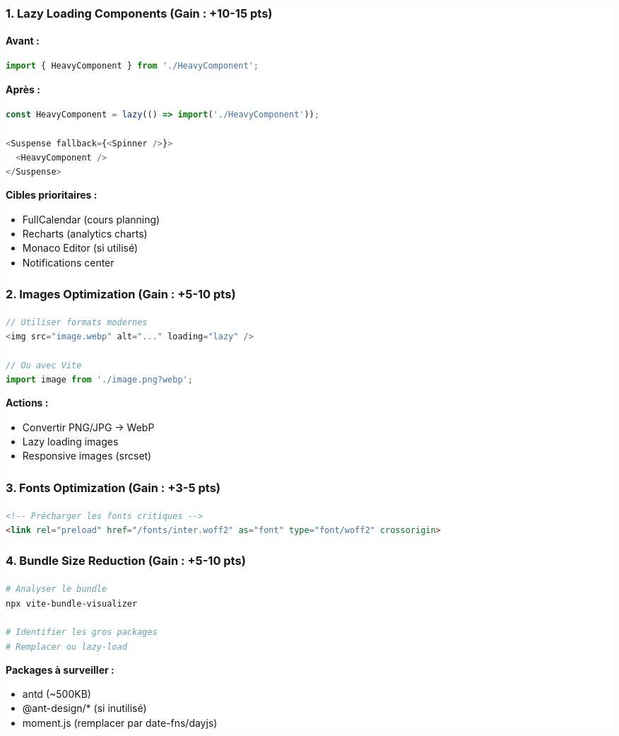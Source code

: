 ### 1. Lazy Loading Components (Gain : +10-15 pts)

**Avant :**
```typescript
import { HeavyComponent } from './HeavyComponent';
```

**Après :**
```typescript
const HeavyComponent = lazy(() => import('./HeavyComponent'));

<Suspense fallback={<Spinner />}>
  <HeavyComponent />
</Suspense>
```

**Cibles prioritaires :**
- FullCalendar (cours planning)
- Recharts (analytics charts)
- Monaco Editor (si utilisé)
- Notifications center

### 2. Images Optimization (Gain : +5-10 pts)

```typescript
// Utiliser formats modernes
<img src="image.webp" alt="..." loading="lazy" />

// Ou avec Vite
import image from './image.png?webp';
```

**Actions :**
- Convertir PNG/JPG → WebP
- Lazy loading images
- Responsive images (srcset)

### 3. Fonts Optimization (Gain : +3-5 pts)

```html
<!-- Précharger les fonts critiques -->
<link rel="preload" href="/fonts/inter.woff2" as="font" type="font/woff2" crossorigin>
```

### 4. Bundle Size Reduction (Gain : +5-10 pts)

```bash
# Analyser le bundle
npx vite-bundle-visualizer

# Identifier les gros packages
# Remplacer ou lazy-load
```

**Packages à surveiller :**
- antd (~500KB)
- @ant-design/* (si inutilisé)
- moment.js (remplacer par date-fns/dayjs)
